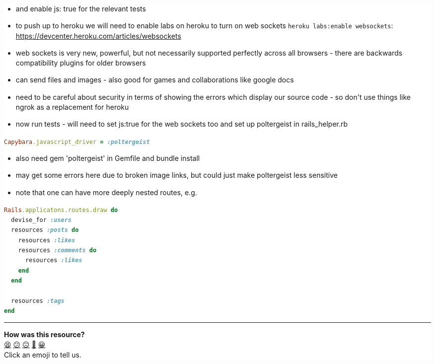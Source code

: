 * and enable js: true for the relevant tests

* to push up to heroku we will need to enable labs on heroku to turn on web sockets `heroku labs:enable websockets`: https://devcenter.heroku.com/articles/websockets

* web sockets is very new, powerful, but not necessarily supported perfectly across all browsers - there are backwards compatibility plugins for older browsers

* can send files and images - also good for games and collaborations like google docs

* need to be careful about security in terms of showing the errors which display our source code - so don't use things like ngrok as a replacement for heroku

* now run tests - will need to set js:true for the web sockets too and set up poltergeist in rails_helper.rb

```ruby
Capybara.javascript_driver = :poltergeist
```

* also need gem 'poltergeist' in Gemfile and bundle install

* may get some errors here due to broken image links, but could just make poltergeist less sensitive
 

* note that one can have more deeply nested routes, e.g.


```ruby
Rails.applicatons.routes.draw do
  devise_for :users
  resources :posts do
    resources :likes
    resources :comments do
      resources :likes
    end
  end
 
  resources :tags
end
``` 



---

**How was this resource?**  
[😫](https://airtable.com/shrUJ3t7KLMqVRFKR?prefill_Repository=course&prefill_File=walkthroughs/websockets.md&prefill_Sentiment=😫) [😕](https://airtable.com/shrUJ3t7KLMqVRFKR?prefill_Repository=course&prefill_File=walkthroughs/websockets.md&prefill_Sentiment=😕) [😐](https://airtable.com/shrUJ3t7KLMqVRFKR?prefill_Repository=course&prefill_File=walkthroughs/websockets.md&prefill_Sentiment=😐) [🙂](https://airtable.com/shrUJ3t7KLMqVRFKR?prefill_Repository=course&prefill_File=walkthroughs/websockets.md&prefill_Sentiment=🙂) [😀](https://airtable.com/shrUJ3t7KLMqVRFKR?prefill_Repository=course&prefill_File=walkthroughs/websockets.md&prefill_Sentiment=😀)  
Click an emoji to tell us.


